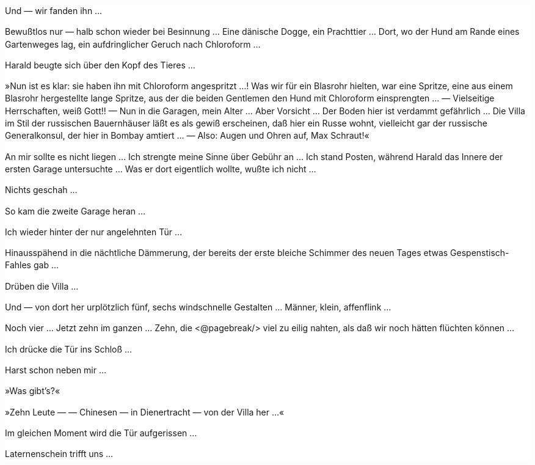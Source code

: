 Und — wir fanden ihn …

Bewußtlos nur — halb schon wieder bei Besinnung
… Eine dänische Dogge, ein Prachttier … Dort, wo der
Hund am Rande eines Gartenweges lag, ein aufdringlicher
Geruch nach Chloroform …

Harald beugte sich über den Kopf des Tieres …

»Nun ist es klar: sie haben ihn mit Chloroform angespritzt
…! Was wir für ein Blasrohr hielten, war eine
Spritze, eine aus einem Blasrohr hergestellte lange Spritze,
aus der die beiden Gentlemen den Hund mit Chloroform einsprengten
… — Vielseitige Herrschaften, weiß Gott!! —
Nun in die Garagen, mein Alter … Aber Vorsicht …
Der Boden hier ist verdammt gefährlich … Die Villa im
Stil der russischen Bauernhäuser läßt es als gewiß erscheinen,
daß hier ein Russe wohnt, vielleicht gar der russische
Generalkonsul, der hier in Bombay amtiert … — Also:
Augen und Ohren auf, Max Schraut!«

An mir sollte es nicht liegen … Ich strengte meine
Sinne über Gebühr an … Ich stand Posten, während
Harald das Innere der ersten Garage untersuchte … Was
er dort eigentlich wollte, wußte ich nicht …

Nichts geschah …

So kam die zweite Garage heran …

Ich wieder hinter der nur angelehnten Tür …

Hinausspähend in die nächtliche Dämmerung, der bereits
der erste bleiche Schimmer des neuen Tages etwas
Gespenstisch-Fahles gab …

Drüben die Villa …

Und — von dort her urplötzlich fünf, sechs windschnelle
Gestalten … Männer, klein, affenflink …

Noch vier … Jetzt zehn im ganzen … Zehn, die
<@pagebreak/>
viel zu eilig nahten, als daß wir noch hätten flüchten
können …

Ich drücke die Tür ins Schloß …

Harst schon neben mir …

»Was gibt’s?«

»Zehn Leute — — Chinesen — in Dienertracht — von
der Villa her …«

Im gleichen Moment wird die Tür aufgerissen …

Laternenschein trifft uns …
